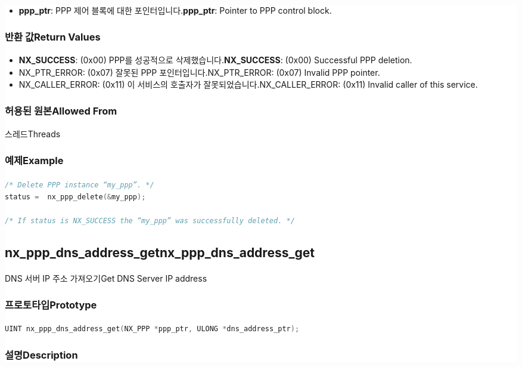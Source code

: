 - <span data-ttu-id="97421-225">**ppp_ptr**: PPP 제어 블록에 대한 포인터입니다.</span><span class="sxs-lookup"><span data-stu-id="97421-225">**ppp_ptr**: Pointer to PPP control block.</span></span>

### <a name="return-values"></a><span data-ttu-id="97421-226">반환 값</span><span class="sxs-lookup"><span data-stu-id="97421-226">Return Values</span></span>

- <span data-ttu-id="97421-227">**NX_SUCCESS**: (0x00) PPP를 성공적으로 삭제했습니다.</span><span class="sxs-lookup"><span data-stu-id="97421-227">**NX_SUCCESS**: (0x00) Successful PPP deletion.</span></span>
- <span data-ttu-id="97421-228">NX_PTR_ERROR: (0x07) 잘못된 PPP 포인터입니다.</span><span class="sxs-lookup"><span data-stu-id="97421-228">NX_PTR_ERROR: (0x07) Invalid PPP pointer.</span></span>
- <span data-ttu-id="97421-229">NX_CALLER_ERROR: (0x11) 이 서비스의 호출자가 잘못되었습니다.</span><span class="sxs-lookup"><span data-stu-id="97421-229">NX_CALLER_ERROR: (0x11) Invalid caller of this service.</span></span>

### <a name="allowed-from"></a><span data-ttu-id="97421-230">허용된 원본</span><span class="sxs-lookup"><span data-stu-id="97421-230">Allowed From</span></span>

<span data-ttu-id="97421-231">스레드</span><span class="sxs-lookup"><span data-stu-id="97421-231">Threads</span></span>

### <a name="example"></a><span data-ttu-id="97421-232">예제</span><span class="sxs-lookup"><span data-stu-id="97421-232">Example</span></span>

```c
/* Delete PPP instance “my_ppp”. */
status =  nx_ppp_delete(&my_ppp);

/* If status is NX_SUCCESS the “my_ppp” was successfully deleted. */
```

## <a name="nx_ppp_dns_address_get"></a><span data-ttu-id="97421-233">nx_ppp_dns_address_get</span><span class="sxs-lookup"><span data-stu-id="97421-233">nx_ppp_dns_address_get</span></span>

<span data-ttu-id="97421-234">DNS 서버 IP 주소 가져오기</span><span class="sxs-lookup"><span data-stu-id="97421-234">Get DNS Server IP address</span></span>

### <a name="prototype"></a><span data-ttu-id="97421-235">프로토타입</span><span class="sxs-lookup"><span data-stu-id="97421-235">Prototype</span></span>

```c
UINT nx_ppp_dns_address_get(NX_PPP *ppp_ptr, ULONG *dns_address_ptr);
```

### <a name="description"></a><span data-ttu-id="97421-236">설명</span><span class="sxs-lookup"><span data-stu-id="97421-236">Description</span></span>
